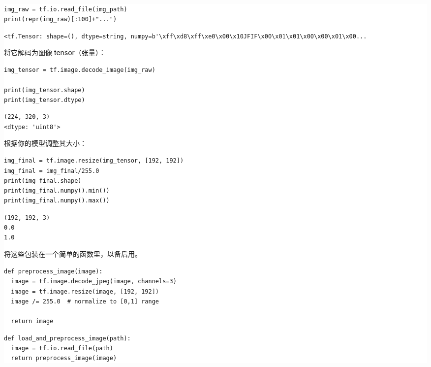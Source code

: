 ```
img_raw = tf.io.read_file(img_path)
print(repr(img_raw)[:100]+"...") 
```

```
<tf.Tensor: shape=(), dtype=string, numpy=b'\xff\xd8\xff\xe0\x00\x10JFIF\x00\x01\x01\x00\x00\x01\x00...

```

将它解码为图像 tensor（张量）：

```
img_tensor = tf.image.decode_image(img_raw)

print(img_tensor.shape)
print(img_tensor.dtype) 
```

```
(224, 320, 3)
<dtype: 'uint8'>

```

根据你的模型调整其大小：

```
img_final = tf.image.resize(img_tensor, [192, 192])
img_final = img_final/255.0
print(img_final.shape)
print(img_final.numpy().min())
print(img_final.numpy().max()) 
```

```
(192, 192, 3)
0.0
1.0

```

将这些包装在一个简单的函数里，以备后用。

```
def preprocess_image(image):
  image = tf.image.decode_jpeg(image, channels=3)
  image = tf.image.resize(image, [192, 192])
  image /= 255.0  # normalize to [0,1] range

  return image 
```

```
def load_and_preprocess_image(path):
  image = tf.io.read_file(path)
  return preprocess_image(image) 
```
